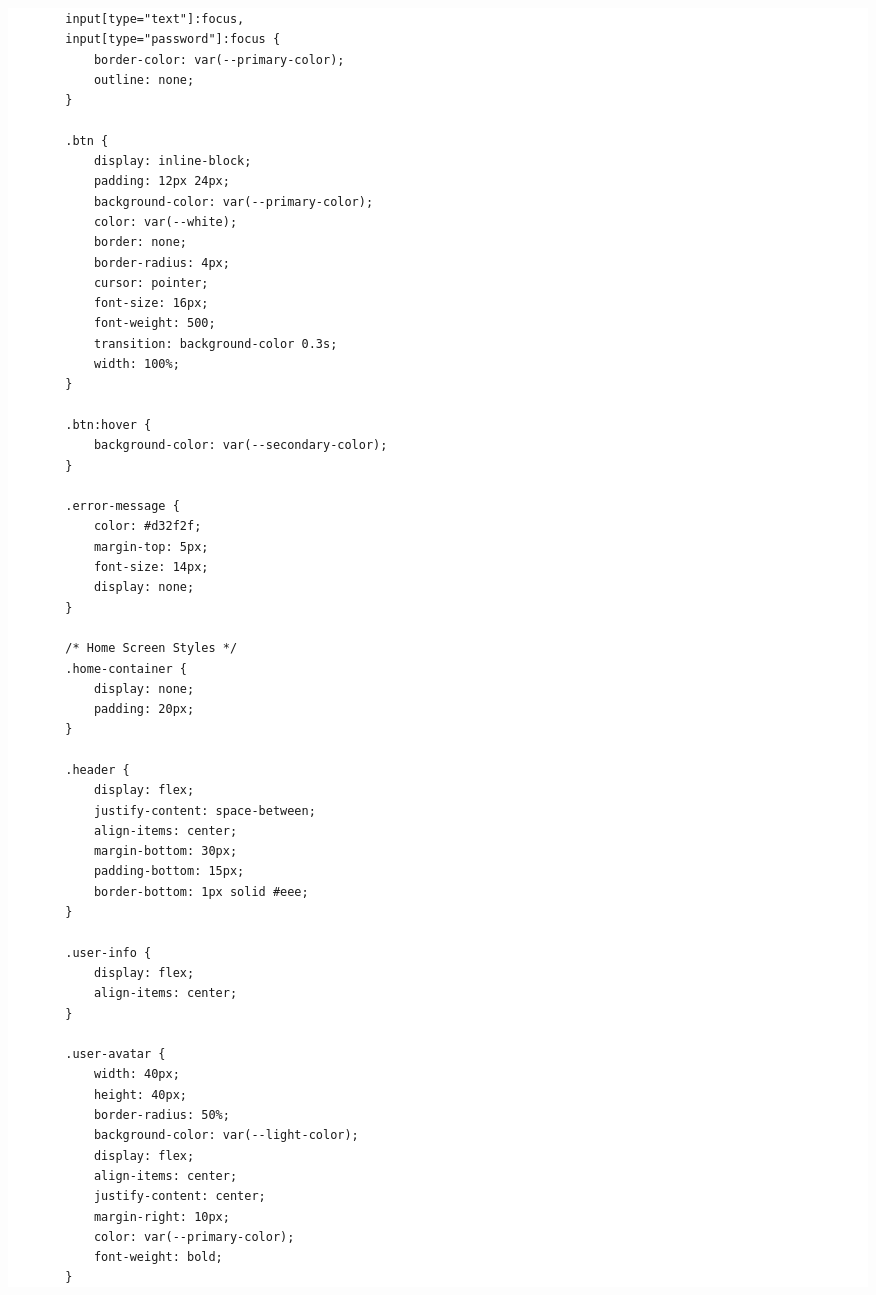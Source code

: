 ```html
        input[type="text"]:focus,
        input[type="password"]:focus {
            border-color: var(--primary-color);
            outline: none;
        }

        .btn {
            display: inline-block;
            padding: 12px 24px;
            background-color: var(--primary-color);
            color: var(--white);
            border: none;
            border-radius: 4px;
            cursor: pointer;
            font-size: 16px;
            font-weight: 500;
            transition: background-color 0.3s;
            width: 100%;
        }

        .btn:hover {
            background-color: var(--secondary-color);
        }

        .error-message {
            color: #d32f2f;
            margin-top: 5px;
            font-size: 14px;
            display: none;
        }

        /* Home Screen Styles */
        .home-container {
            display: none;
            padding: 20px;
        }

        .header {
            display: flex;
            justify-content: space-between;
            align-items: center;
            margin-bottom: 30px;
            padding-bottom: 15px;
            border-bottom: 1px solid #eee;
        }

        .user-info {
            display: flex;
            align-items: center;
        }

        .user-avatar {
            width: 40px;
            height: 40px;
            border-radius: 50%;
            background-color: var(--light-color);
            display: flex;
            align-items: center;
            justify-content: center;
            margin-right: 10px;
            color: var(--primary-color);
            font-weight: bold;
        }
```